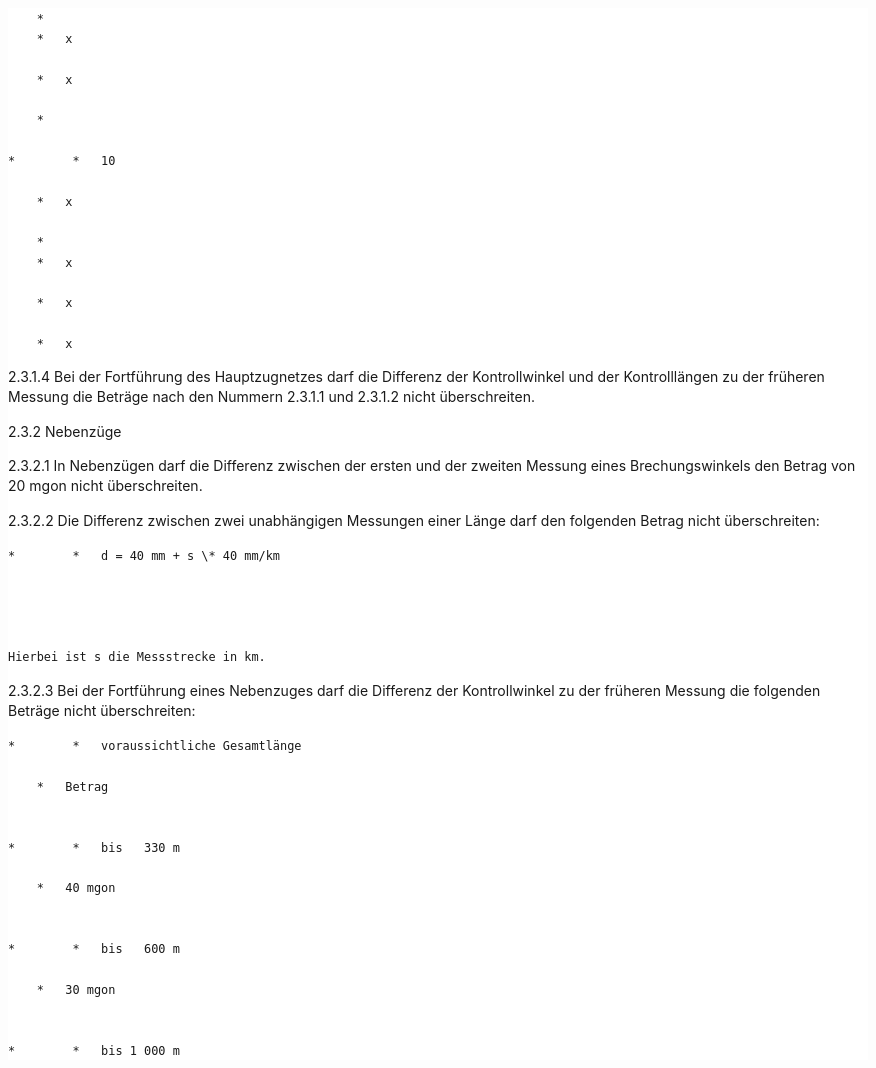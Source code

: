         *
        *   x

        *   x

        *

    *        *   10

        *   x

        *
        *   x

        *   x

        *   x





2.3.1.4 Bei der Fortführung des Hauptzugnetzes darf die Differenz der
    Kontrollwinkel und der Kontrolllängen zu der früheren Messung die
    Beträge nach den Nummern 2.3.1.1 und 2.3.1.2 nicht überschreiten.


2.3.2 Nebenzüge


2.3.2.1 In Nebenzügen darf die Differenz zwischen der ersten und der zweiten
    Messung eines Brechungswinkels den Betrag von 20 mgon nicht
    überschreiten.


2.3.2.2 Die Differenz zwischen zwei unabhängigen Messungen einer Länge darf
    den folgenden Betrag nicht überschreiten:


    *        *   d = 40 mm + s \* 40 mm/km




    Hierbei ist s die Messstrecke in km.


2.3.2.3 Bei der Fortführung eines Nebenzuges darf die Differenz der
    Kontrollwinkel zu der früheren Messung die folgenden Beträge nicht
    überschreiten:

    *        *   voraussichtliche Gesamtlänge

        *   Betrag


    *        *   bis   330 m

        *   40 mgon


    *        *   bis   600 m

        *   30 mgon


    *        *   bis 1 000 m
